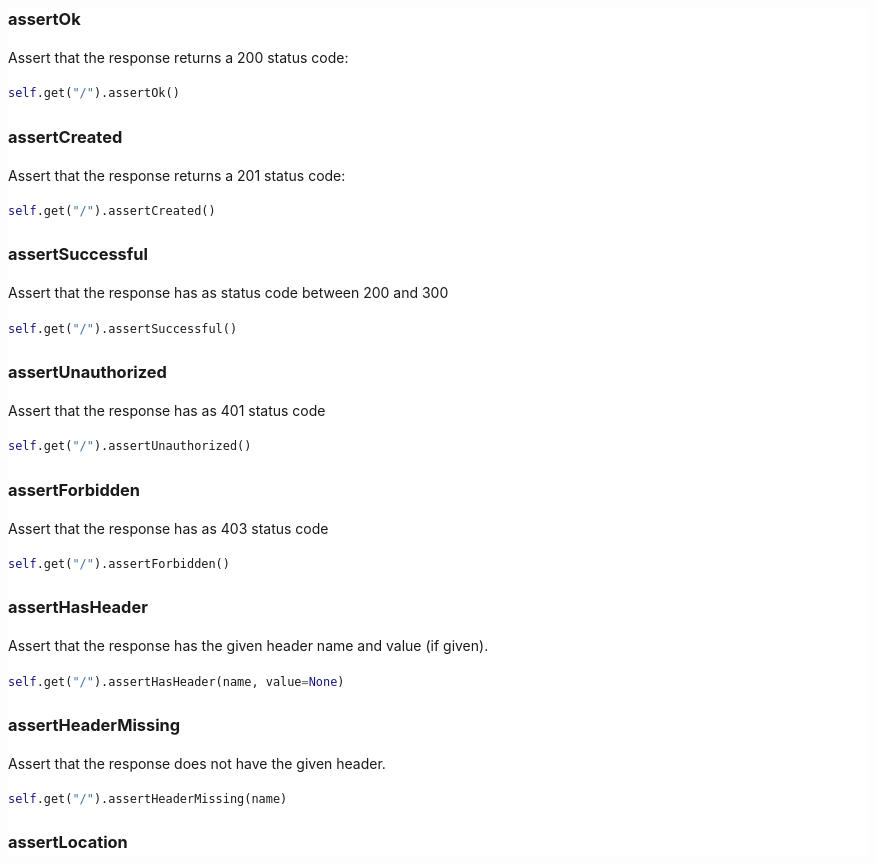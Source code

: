 ### assertOk

Assert that the response returns a 200 status code:

```python
self.get("/").assertOk()
```

### assertCreated

Assert that the response returns a 201 status code:

```python
self.get("/").assertCreated()
```

### assertSuccessful

Assert that the response has as status code between 200 and 300

```python
self.get("/").assertSuccessful()
```

### assertUnauthorized

Assert that the response has as 401 status code

```python
self.get("/").assertUnauthorized()
```

### assertForbidden

Assert that the response has as 403 status code

```python
self.get("/").assertForbidden()
```

### assertHasHeader

Assert that the response has the given header name and value (if given).

```python
self.get("/").assertHasHeader(name, value=None)
```

### assertHeaderMissing

Assert that the response does not have the given header.

```python
self.get("/").assertHeaderMissing(name)
```

### assertLocation
